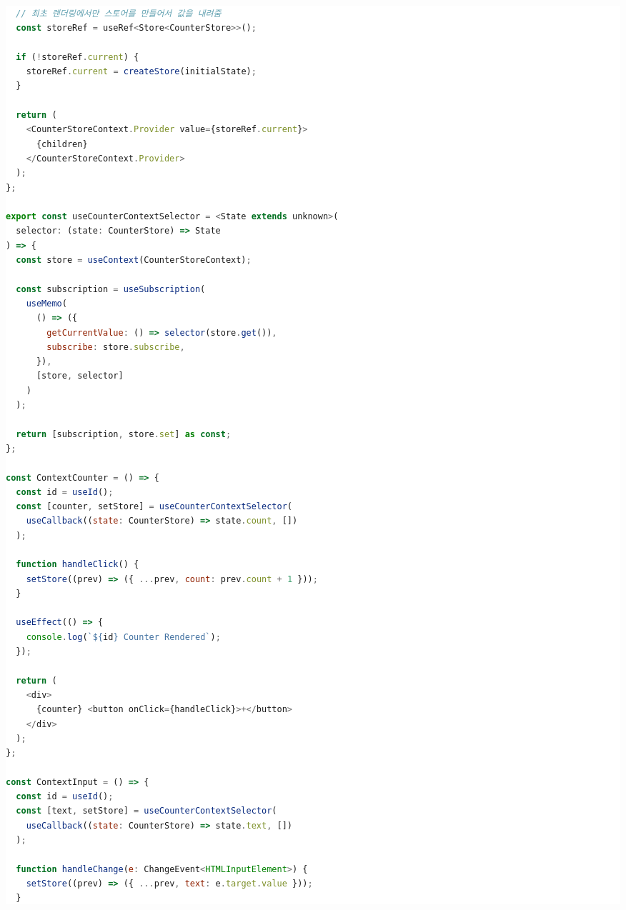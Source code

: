 ```javascript
  // 최초 렌더링에서만 스토어를 만들어서 값을 내려줌
  const storeRef = useRef<Store<CounterStore>>();

  if (!storeRef.current) {
    storeRef.current = createStore(initialState);
  }

  return (
    <CounterStoreContext.Provider value={storeRef.current}>
      {children}
    </CounterStoreContext.Provider>
  );
};

export const useCounterContextSelector = <State extends unknown>(
  selector: (state: CounterStore) => State
) => {
  const store = useContext(CounterStoreContext);

  const subscription = useSubscription(
    useMemo(
      () => ({
        getCurrentValue: () => selector(store.get()),
        subscribe: store.subscribe,
      }),
      [store, selector]
    )
  );

  return [subscription, store.set] as const;
};

const ContextCounter = () => {
  const id = useId();
  const [counter, setStore] = useCounterContextSelector(
    useCallback((state: CounterStore) => state.count, [])
  );

  function handleClick() {
    setStore((prev) => ({ ...prev, count: prev.count + 1 }));
  }

  useEffect(() => {
    console.log(`${id} Counter Rendered`);
  });

  return (
    <div>
      {counter} <button onClick={handleClick}>+</button>
    </div>
  );
};

const ContextInput = () => {
  const id = useId();
  const [text, setStore] = useCounterContextSelector(
    useCallback((state: CounterStore) => state.text, [])
  );

  function handleChange(e: ChangeEvent<HTMLInputElement>) {
    setStore((prev) => ({ ...prev, text: e.target.value }));
  }

```